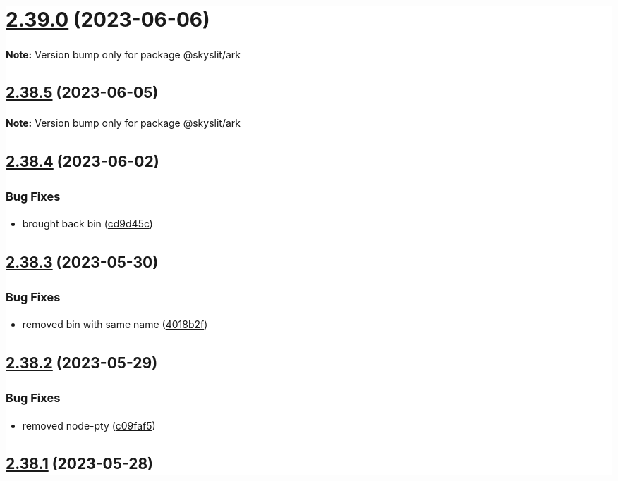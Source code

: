 

# [2.39.0](https://github.com/skyslit/ark/compare/v2.38.5...v2.39.0) (2023-06-06)

**Note:** Version bump only for package @skyslit/ark





## [2.38.5](https://github.com/skyslit/ark/compare/v2.38.4...v2.38.5) (2023-06-05)

**Note:** Version bump only for package @skyslit/ark





## [2.38.4](https://github.com/skyslit/ark/compare/v2.38.3...v2.38.4) (2023-06-02)


### Bug Fixes

* brought back bin ([cd9d45c](https://github.com/skyslit/ark/commit/cd9d45ca6a909bc48f6ef862971c5a9f437491d4))





## [2.38.3](https://github.com/skyslit/ark/compare/v2.38.2...v2.38.3) (2023-05-30)


### Bug Fixes

* removed bin with same name ([4018b2f](https://github.com/skyslit/ark/commit/4018b2f7a98a9ea80d93ac67e02aa71cb2f1083f))





## [2.38.2](https://github.com/skyslit/ark/compare/v2.38.1...v2.38.2) (2023-05-29)


### Bug Fixes

* removed node-pty ([c09faf5](https://github.com/skyslit/ark/commit/c09faf547213727e9398d94c28b27461d8b7506f))





## [2.38.1](https://github.com/skyslit/ark/compare/v2.38.0...v2.38.1) (2023-05-28)
